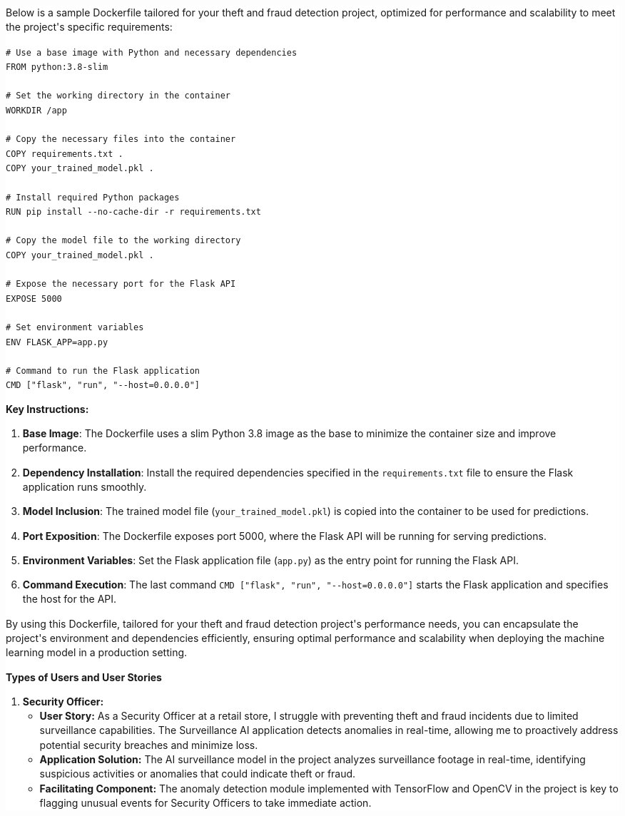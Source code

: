 Below is a sample Dockerfile tailored for your theft and fraud detection project, optimized for performance and scalability to meet the project's specific requirements:

```docker
# Use a base image with Python and necessary dependencies
FROM python:3.8-slim

# Set the working directory in the container
WORKDIR /app

# Copy the necessary files into the container
COPY requirements.txt .
COPY your_trained_model.pkl .

# Install required Python packages
RUN pip install --no-cache-dir -r requirements.txt

# Copy the model file to the working directory
COPY your_trained_model.pkl .

# Expose the necessary port for the Flask API
EXPOSE 5000

# Set environment variables
ENV FLASK_APP=app.py

# Command to run the Flask application
CMD ["flask", "run", "--host=0.0.0.0"]
```

**Key Instructions:**
1. **Base Image**: The Dockerfile uses a slim Python 3.8 image as the base to minimize the container size and improve performance.
   
2. **Dependency Installation**: Install the required dependencies specified in the `requirements.txt` file to ensure the Flask application runs smoothly.
   
3. **Model Inclusion**: The trained model file (`your_trained_model.pkl`) is copied into the container to be used for predictions.
   
4. **Port Exposition**: The Dockerfile exposes port 5000, where the Flask API will be running for serving predictions.
   
5. **Environment Variables**: Set the Flask application file (`app.py`) as the entry point for running the Flask API.
   
6. **Command Execution**: The last command `CMD ["flask", "run", "--host=0.0.0.0"]` starts the Flask application and specifies the host for the API.

By using this Dockerfile, tailored for your theft and fraud detection project's performance needs, you can encapsulate the project's environment and dependencies efficiently, ensuring optimal performance and scalability when deploying the machine learning model in a production setting.

**Types of Users and User Stories**

1. **Security Officer:**
   - **User Story:** As a Security Officer at a retail store, I struggle with preventing theft and fraud incidents due to limited surveillance capabilities. The Surveillance AI application detects anomalies in real-time, allowing me to proactively address potential security breaches and minimize loss.
   - **Application Solution:** The AI surveillance model in the project analyzes surveillance footage in real-time, identifying suspicious activities or anomalies that could indicate theft or fraud.
   - **Facilitating Component:** The anomaly detection module implemented with TensorFlow and OpenCV in the project is key to flagging unusual events for Security Officers to take immediate action.
